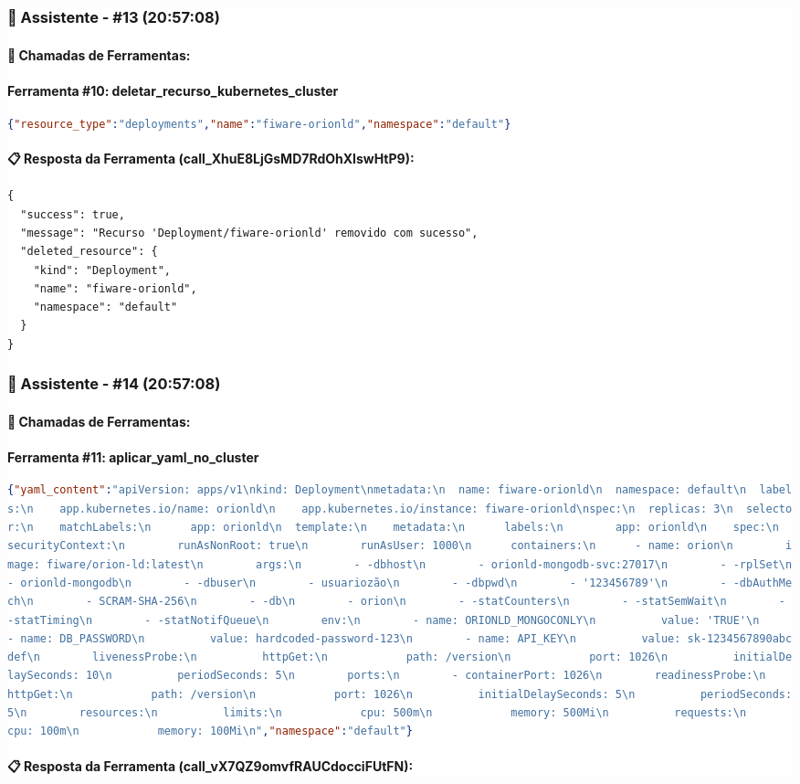 ### 🤖 Assistente - #13 (20:57:08)


#### 🔧 Chamadas de Ferramentas:

**Ferramenta #10: deletar_recurso_kubernetes_cluster**

```json
{"resource_type":"deployments","name":"fiware-orionld","namespace":"default"}
```

#### 📋 Resposta da Ferramenta (call_XhuE8LjGsMD7RdOhXlswHtP9):

```
{
  "success": true,
  "message": "Recurso 'Deployment/fiware-orionld' removido com sucesso",
  "deleted_resource": {
    "kind": "Deployment",
    "name": "fiware-orionld",
    "namespace": "default"
  }
}
```

### 🤖 Assistente - #14 (20:57:08)


#### 🔧 Chamadas de Ferramentas:

**Ferramenta #11: aplicar_yaml_no_cluster**

```json
{"yaml_content":"apiVersion: apps/v1\nkind: Deployment\nmetadata:\n  name: fiware-orionld\n  namespace: default\n  labels:\n    app.kubernetes.io/name: orionld\n    app.kubernetes.io/instance: fiware-orionld\nspec:\n  replicas: 3\n  selector:\n    matchLabels:\n      app: orionld\n  template:\n    metadata:\n      labels:\n        app: orionld\n    spec:\n      securityContext:\n        runAsNonRoot: true\n        runAsUser: 1000\n      containers:\n      - name: orion\n        image: fiware/orion-ld:latest\n        args:\n        - -dbhost\n        - orionld-mongodb-svc:27017\n        - -rplSet\n        - orionld-mongodb\n        - -dbuser\n        - usuariozão\n        - -dbpwd\n        - '123456789'\n        - -dbAuthMech\n        - SCRAM-SHA-256\n        - -db\n        - orion\n        - -statCounters\n        - -statSemWait\n        - -statTiming\n        - -statNotifQueue\n        env:\n        - name: ORIONLD_MONGOCONLY\n          value: 'TRUE'\n        - name: DB_PASSWORD\n          value: hardcoded-password-123\n        - name: API_KEY\n          value: sk-1234567890abcdef\n        livenessProbe:\n          httpGet:\n            path: /version\n            port: 1026\n          initialDelaySeconds: 10\n          periodSeconds: 5\n        ports:\n        - containerPort: 1026\n        readinessProbe:\n          httpGet:\n            path: /version\n            port: 1026\n          initialDelaySeconds: 5\n          periodSeconds: 5\n        resources:\n          limits:\n            cpu: 500m\n            memory: 500Mi\n          requests:\n            cpu: 100m\n            memory: 100Mi\n","namespace":"default"}
```

#### 📋 Resposta da Ferramenta (call_vX7QZ9omvfRAUCdocciFUtFN):
